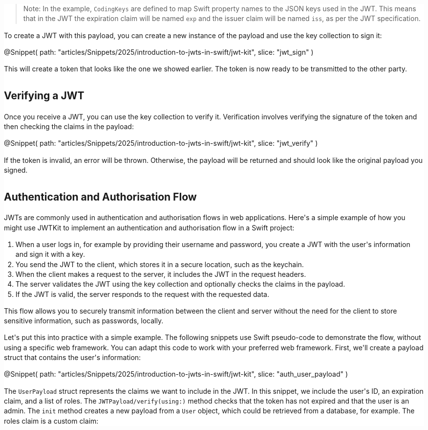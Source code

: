 > Note: In the example, `CodingKeys` are defined to map Swift property names to the JSON keys used in the JWT. This means that in the JWT the expiration claim will be named `exp` and the issuer claim will be named `iss`, as per the JWT specification.

To create a JWT with this payload, you can create a new instance of the payload and use the key collection to sign it:

@Snippet(
    path: "articles/Snippets/2025/introduction-to-jwts-in-swift/jwt-kit", slice: "jwt_sign"
)

This will create a token that looks like the one we showed earlier. The token is now ready to be transmitted to the other party.

## Verifying a JWT

Once you receive a JWT, you can use the key collection to verify it. Verification involves verifying the signature of the token and then checking the claims in the payload:

@Snippet(
    path: "articles/Snippets/2025/introduction-to-jwts-in-swift/jwt-kit", slice: "jwt_verify"
)

If the token is invalid, an error will be thrown. Otherwise, the payload will be returned and should look like the original payload you signed.

## Authentication and Authorisation Flow

JWTs are commonly used in authentication and authorisation flows in web applications. Here's a simple example of how you might use JWTKit to implement an authentication and authorisation flow in a Swift project:
1. When a user logs in, for example by providing their username and password, you create a JWT with the user's information and sign it with a key.
2. You send the JWT to the client, which stores it in a secure location, such as the keychain.
3. When the client makes a request to the server, it includes the JWT in the request headers.
4. The server validates the JWT using the key collection and optionally checks the claims in the payload.
5. If the JWT is valid, the server responds to the request with the requested data.

This flow allows you to securely transmit information between the client and server without the need for the client to store sensitive information, such as passwords, locally.

Let's put this into practice with a simple example. The following snippets use Swift pseudo-code to demonstrate the flow, without using a specific web framework. You can adapt this code to work with your preferred web framework.
First, we'll create a payload struct that contains the user's information:

@Snippet(
    path: "articles/Snippets/2025/introduction-to-jwts-in-swift/jwt-kit", slice: "auth_user_payload"
)

The `UserPayload` struct represents the claims we want to include in the JWT. In this snippet, we include the user's ID, an expiration claim, and a list of roles.
The ``JWTPayload/verify(using:)`` method checks that the token has not expired and that the user is an admin. The `init` method creates a new payload from a `User` object, which could be retrieved from a database, for example.
The roles claim is a custom claim:
